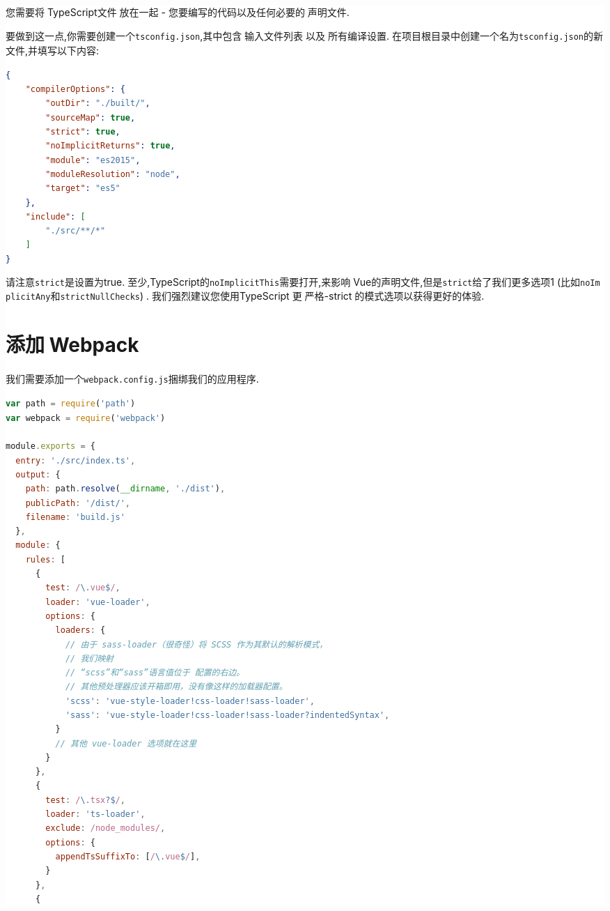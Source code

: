 您需要将 TypeScript文件 放在一起 - 您要编写的代码以及任何必要的 声明文件. 

要做到这一点,你需要创建一个`tsconfig.json`,其中包含 输入文件列表 以及 所有编译设置. 在项目根目录中创建一个名为`tsconfig.json`的新文件,并填写以下内容: 

```json
{
    "compilerOptions": {
        "outDir": "./built/",
        "sourceMap": true,
        "strict": true,
        "noImplicitReturns": true,
        "module": "es2015",
        "moduleResolution": "node",
        "target": "es5"
    },
    "include": [
        "./src/**/*"
    ]
}
```

请注意`strict`是设置为true. 至少,TypeScript的`noImplicitThis`需要打开,来影响 Vue的声明文件,但是`strict`给了我们更多选项1 (比如`noImplicitAny`和`strictNullChecks`) . 我们强烈建议您使用TypeScript 更 严格-strict 的模式选项以获得更好的体验. 

# 添加 Webpack

我们需要添加一个`webpack.config.js`捆绑我们的应用程序. 

```js
var path = require('path')
var webpack = require('webpack')

module.exports = {
  entry: './src/index.ts',
  output: {
    path: path.resolve(__dirname, './dist'),
    publicPath: '/dist/',
    filename: 'build.js'
  },
  module: {
    rules: [
      {
        test: /\.vue$/,
        loader: 'vue-loader',
        options: {
          loaders: {
            // 由于 sass-loader（很奇怪）将 SCSS 作为其默认的解析模式，
            // 我们映射
            // “scss”和“sass”语言值位于 配置的右边。
            // 其他预处理器应该开箱即用，没有像这样的加载器配置。
            'scss': 'vue-style-loader!css-loader!sass-loader',
            'sass': 'vue-style-loader!css-loader!sass-loader?indentedSyntax',
          }
          // 其他 vue-loader 选项就在这里
        }
      },
      {
        test: /\.tsx?$/,
        loader: 'ts-loader',
        exclude: /node_modules/,
        options: {
          appendTsSuffixTo: [/\.vue$/],
        }
      },
      {
```

[translate-svg]: http://llever.com/translate.svg
[translate-list]: https://github.com/chinanf-boy/chinese-translate-list
[last]: https://img.shields.io/github/last-commit/Microsoft/TypeScript-Vue-Starter.svg
[commit]: https://github.com/Microsoft/TypeScript-Vue-Starter/tree/c243b11a6f827e780a5163999bc472c95ff5a0e0